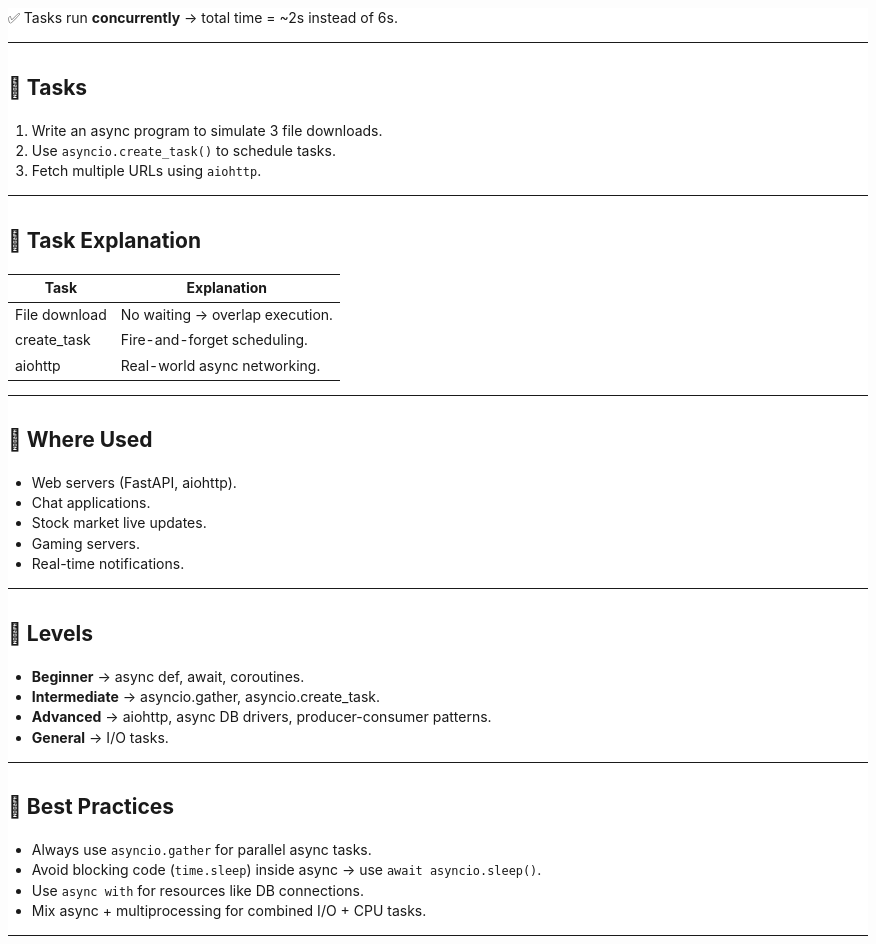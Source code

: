 ✅ Tasks run **concurrently** → total time = ~2s instead of 6s.

---

## 🔹 Tasks

1. Write an async program to simulate 3 file downloads.
2. Use `asyncio.create_task()` to schedule tasks.
3. Fetch multiple URLs using `aiohttp`.

---

## 🔹 Task Explanation

| Task          | Explanation                     |
| ------------- | ------------------------------- |
| File download | No waiting → overlap execution. |
| create_task   | Fire-and-forget scheduling.     |
| aiohttp       | Real-world async networking.    |

---

## 🔹 Where Used

* Web servers (FastAPI, aiohttp).
* Chat applications.
* Stock market live updates.
* Gaming servers.
* Real-time notifications.

---

## 🔹 Levels

* **Beginner** → async def, await, coroutines.
* **Intermediate** → asyncio.gather, asyncio.create_task.
* **Advanced** → aiohttp, async DB drivers, producer-consumer patterns.
* **General** → I/O tasks.

---

## 🔹 Best Practices

* Always use `asyncio.gather` for parallel async tasks.
* Avoid blocking code (`time.sleep`) inside async → use `await asyncio.sleep()`.
* Use `async with` for resources like DB connections.
* Mix async + multiprocessing for combined I/O + CPU tasks.

---
